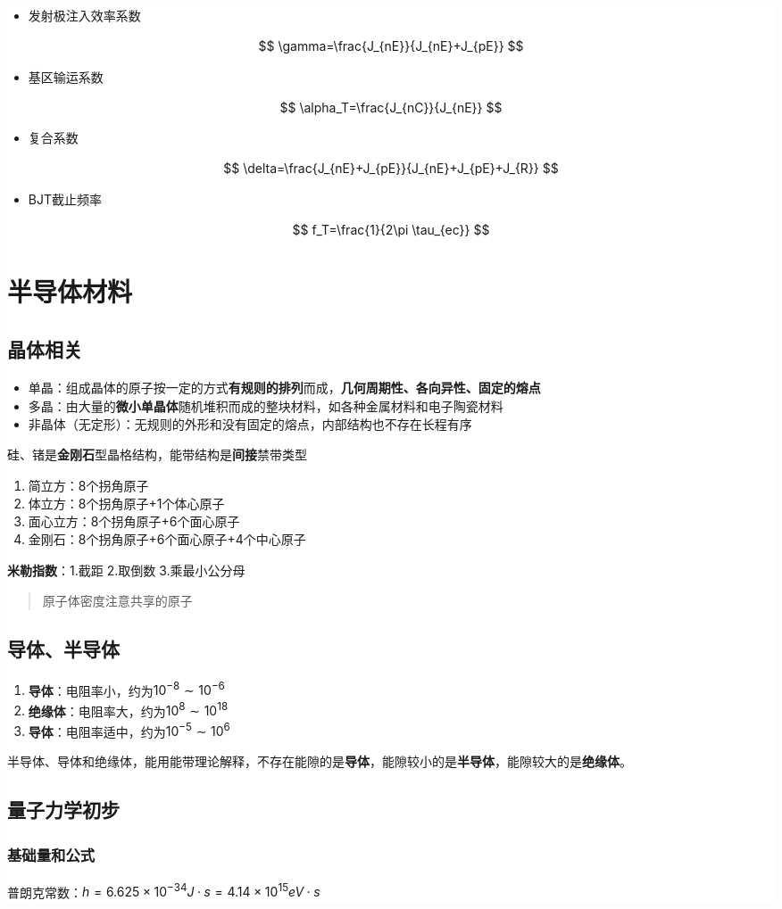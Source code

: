 - 发射极注入效率系数

$$
\gamma=\frac{J_{nE}}{J_{nE}+J_{pE}}
$$

- 基区输运系数

$$
\alpha_T=\frac{J_{nC}}{J_{nE}}
$$

- 复合系数

$$
\delta=\frac{J_{nE}+J_{pE}}{J_{nE}+J_{pE}+J_{R}}
$$

- BJT截止频率

$$
f_T=\frac{1}{2\pi \tau_{ec}}
$$


# 半导体材料

## 晶体相关

- 单晶：组成晶体的原子按一定的方式**有规则的排列**而成，**几何周期性、各向异性、固定的熔点**
- 多晶：由大量的**微小单晶体**随机堆积而成的整块材料，如各种金属材料和电子陶瓷材料
- 非晶体（无定形）：无规则的外形和没有固定的熔点，内部结构也不存在长程有序

硅、锗是**金刚石**型晶格结构，能带结构是**间接**禁带类型
1. 简立方：8个拐角原子
2. 体立方：8个拐角原子+1个体心原子
3. 面心立方：8个拐角原子+6个面心原子
4. 金刚石：8个拐角原子+6个面心原子+4个中心原子

**米勒指数**：1.截距 2.取倒数 3.乘最小公分母
>原子体密度注意共享的原子

## 导体、半导体
1. **导体**：电阻率小，约为$10^{-8}\sim 10^{-6}$
1. **绝缘体**：电阻率大，约为$10^{8}\sim 10^{18}$
1. **导体**：电阻率适中，约为$10^{-5}\sim 10^{6}$

半导体、导体和绝缘体，能用能带理论解释，不存在能隙的是**导体**，能隙较小的是**半导体**，能隙较大的是**绝缘体**。

## 量子力学初步
### 基础量和公式

普朗克常数：$h = 6.625×10^{-34}J·s = 4.14×10^{15}eV·s$
